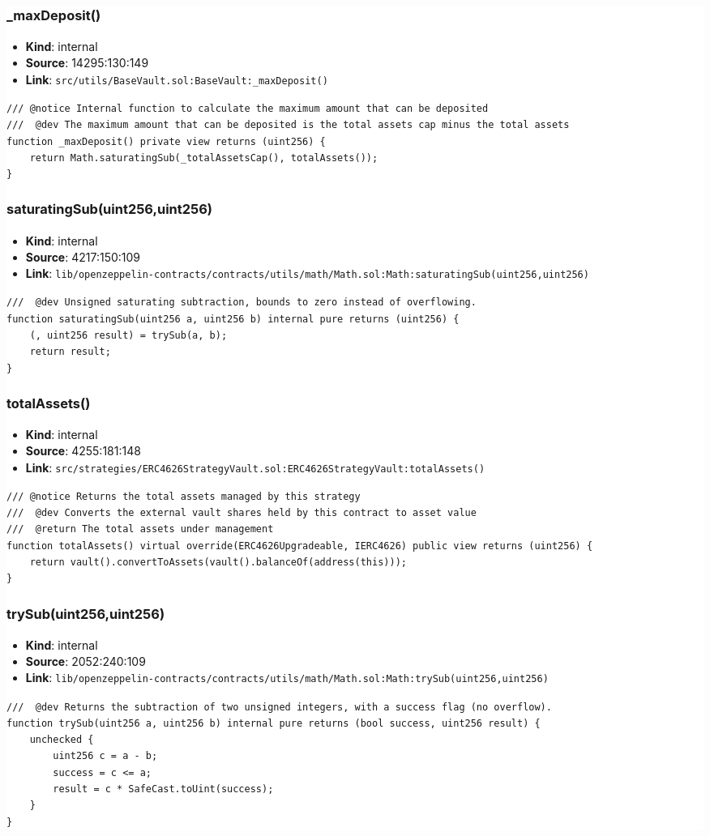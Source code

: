 ### _maxDeposit()

- **Kind**: internal
- **Source**: 14295:130:149
- **Link**: `src/utils/BaseVault.sol:BaseVault:_maxDeposit()`

```solidity
/// @notice Internal function to calculate the maximum amount that can be deposited
///  @dev The maximum amount that can be deposited is the total assets cap minus the total assets
function _maxDeposit() private view returns (uint256) {
    return Math.saturatingSub(_totalAssetsCap(), totalAssets());
}
```

### saturatingSub(uint256,uint256)

- **Kind**: internal
- **Source**: 4217:150:109
- **Link**: `lib/openzeppelin-contracts/contracts/utils/math/Math.sol:Math:saturatingSub(uint256,uint256)`

```solidity
///  @dev Unsigned saturating subtraction, bounds to zero instead of overflowing.
function saturatingSub(uint256 a, uint256 b) internal pure returns (uint256) {
    (, uint256 result) = trySub(a, b);
    return result;
}
```

### totalAssets()

- **Kind**: internal
- **Source**: 4255:181:148
- **Link**: `src/strategies/ERC4626StrategyVault.sol:ERC4626StrategyVault:totalAssets()`

```solidity
/// @notice Returns the total assets managed by this strategy
///  @dev Converts the external vault shares held by this contract to asset value
///  @return The total assets under management
function totalAssets() virtual override(ERC4626Upgradeable, IERC4626) public view returns (uint256) {
    return vault().convertToAssets(vault().balanceOf(address(this)));
}
```

### trySub(uint256,uint256)

- **Kind**: internal
- **Source**: 2052:240:109
- **Link**: `lib/openzeppelin-contracts/contracts/utils/math/Math.sol:Math:trySub(uint256,uint256)`

```solidity
///  @dev Returns the subtraction of two unsigned integers, with a success flag (no overflow).
function trySub(uint256 a, uint256 b) internal pure returns (bool success, uint256 result) {
    unchecked {
        uint256 c = a - b;
        success = c <= a;
        result = c * SafeCast.toUint(success);
    }
}
```
